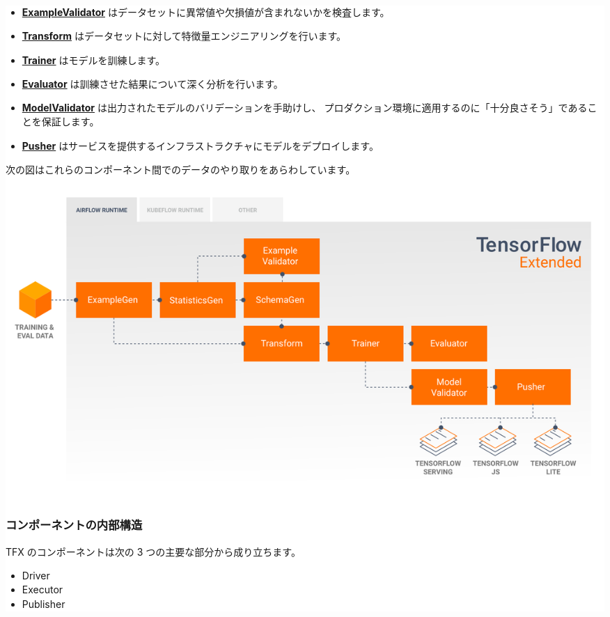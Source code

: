 - [**ExampleValidator**](exampleval.md) はデータセットに異常値や欠損値が含まれないかを検査します。

- [**Transform**](transform.md) はデータセットに対して特徴量エンジニアリングを行います。

- [**Trainer**](trainer.md) はモデルを訓練します。

- [**Evaluator**](evaluator.md) は訓練させた結果について深く分析を行います。

- [**ModelValidator**](modelval.md) は出力されたモデルのバリデーションを手助けし、
  プロダクション環境に適用するのに「十分良さそう」であることを保証します。

- [**Pusher**](pusher.md) はサービスを提供するインフラストラクチャにモデルをデプロイします。

次の図はこれらのコンポーネント間でのデータのやり取りをあらわしています。

![Component Flow](diag_all.svg)

### コンポーネントの内部構造

TFX のコンポーネントは次の 3 つの主要な部分から成り立ちます。

- Driver
- Executor
- Publisher
